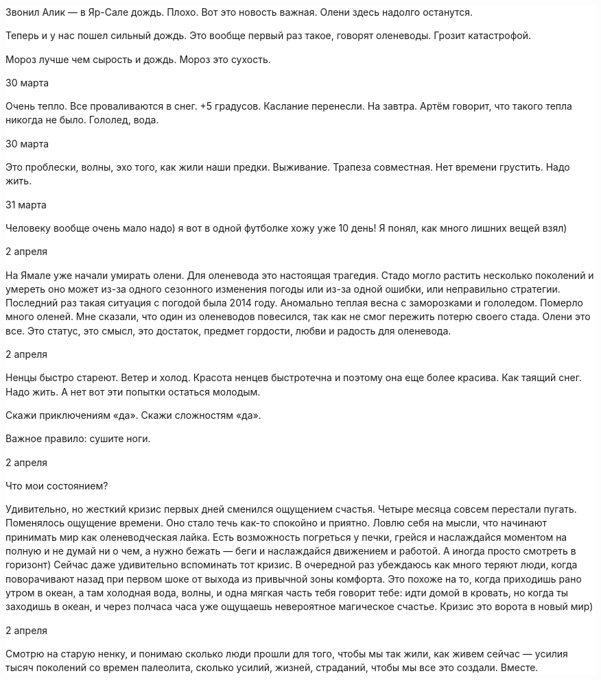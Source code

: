Звонил Алик — в Яр-Cале дождь. Плохо. Вот это новость важная. Олени здесь надолго останутся.

Теперь и у нас пошел сильный дождь. Это вообще первый раз такое, говорят оленеводы. Грозит катастрофой.

Мороз лучше чем сырость и дождь. Мороз это сухость.

30 марта

Очень тепло. Все проваливаются в снег. +5 градусов. Каслание перенесли. На завтра. Артём говорит, что такого тепла никогда не было. Гололед, вода.

30 марта

Это проблески, волны, эхо того, как жили наши предки. Выживание. Трапеза совместная. Нет времени грустить. Надо жить.

31 марта

Человеку вообще очень мало надо) я вот в одной футболке хожу уже 10 день! Я понял, как много лишних вещей взял)

2 апреля

На Ямале уже начали умирать олени. Для оленевода это настоящая трагедия. Стадо могло растить несколько поколений и умереть оно может из-за одного сезонного изменения погоды или из-за одной ошибки, или неправильно стратегии. Последний раз такая ситуация с погодой была 2014 году. Аномально теплая весна с заморозками и гололедом. Померло много оленей. Мне сказали, что один из оленеводов повесился, так как не смог пережить потерю своего стада. Олени это все. Это статус, это смысл, это достаток, предмет гордости, любви и радость для оленевода.

2 апреля

Ненцы быстро стареют. Ветер и холод. Красота ненцев быстротечна и поэтому она еще более красива. Как таящий снег. Надо жить. А нет вот эти попытки остаться молодым.

Скажи приключениям «да». Скажи сложностям «да».

Важное правило: сушите ноги.

2 апреля

Что мои состоянием?

Удивительно, но жесткий кризис первых дней сменился ощущением счастья. Четыре месяца совсем перестали пугать. Поменялось ощущение времени. Оно стало течь как-то спокойно и приятно. Ловлю себя на мысли, что начинают принимать мир как оленеводческая лайка. Есть возможность погреться у печки, грейся и наслаждайся моментом на полную и не думай ни о чем, а нужно бежать — беги и наслаждайся движением и работой. А иногда просто смотреть в горизонт) Сейчас даже удивительно вспоминать тот кризис. В очередной раз убеждаюсь как много теряют люди, когда поворачивают назад при первом шоке от выхода из привычной зоны комфорта. Это похоже на то, когда приходишь рано утром в океан, а там холодная вода, волны, и одна мягкая часть тебя говорит тебе: идти домой в кровать, но когда ты заходишь в океан, и через полчаса часа уже ощущаешь невероятное магическое счастье. Кризис это ворота в новый мир)

2 апреля

Смотрю на старую ненку, и понимаю сколько люди прошли для того, чтобы мы так жили, как живем сейчас — усилия тысяч поколений со времен палеолита, сколько усилий, жизней, страданий, чтобы мы все это создали. Вместе.
